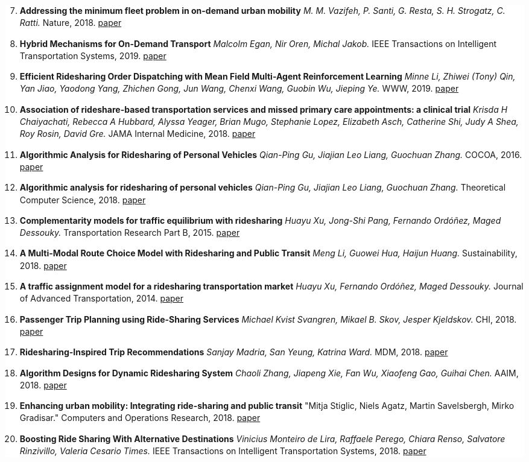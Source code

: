 7. **Addressing the minimum fleet problem in on-demand urban mobility**
*M. M. Vazifeh, P. Santi, G. Resta, S. H. Strogatz, C. Ratti.* Nature, 2018. [paper](https://doi.org/10.1038/s41586-018-0095-1)

8. **Hybrid Mechanisms for On-Demand Transport**
*Malcolm Egan, Nir Oren, Michal Jakob.* IEEE Transactions on Intelligent Transportation Systems, 2019. [paper](https://hal.inria.fr/hal-01950684)
 
9. **Efficient Ridesharing Order Dispatching with Mean Field Multi-Agent Reinforcement Learning**
*Minne Li, Zhiwei (Tony) Qin, Yan Jiao, Yaodong Yang, Zhichen Gong, Jun Wang, Chenxi Wang, Guobin Wu, Jieping Ye.* WWW, 2019. [paper](https://arxiv.org/abs/1901.11454) 
 
10. **Association of rideshare-based transportation services and missed primary care appointments: a clinical trial**
*Krisda H Chaiyachati, Rebecca A Hubbard, Alyssa Yeager, Brian Mugo, Stephanie Lopez, Elizabeth Asch, Catherine Shi, Judy A Shea, Roy Rosin, David Gre.* JAMA Internal Medicine, 2018. [paper](https://jamanetwork.com/journals/jamainternalmedicine/fullarticle/2671405)
 
11. **Algorithmic Analysis for Ridesharing of Personal Vehicles**
*Qian-Ping Gu, Jiajian Leo Liang, Guochuan Zhang.* COCOA, 2016. [paper](https://doi.org/10.1007/978-3-319-48749-6\_32) 
 
12. **Algorithmic analysis for ridesharing of personal vehicles**
*Qian-Ping Gu, Jiajian Leo Liang, Guochuan Zhang.* Theoretical Computer Science, 2018. [paper](https://doi.org/10.1016/j.tcs.2017.08.019) 
 
13. **Complementarity models for traffic equilibrium with ridesharing**
*Huayu Xu, Jong-Shi Pang, Fernando Ordóñez, Maged Dessouky.* Transportation Research Part B, 2015. [paper](https://doi.org/10.1016/j.trb.2015.08.013) 

14. **A Multi-Modal Route Choice Model with Ridesharing and Public Transit**
*Meng Li, Guowei Hua, Haijun Huang.* Sustainability, 2018. [paper](https://doi.org/10.3390/su10114275)

15. **A traffic assignment model for a ridesharing transportation market**
*Huayu Xu, Fernando Ordóñez, Maged Dessouky.* Journal of Advanced Transportation, 2014. [paper](https://doi.org/10.1002/atr.1300)
 
16. **Passenger Trip Planning using Ride-Sharing Services**
*Michael Kvist Svangren, Mikael B. Skov, Jesper Kjeldskov.* CHI, 2018. [paper](https://doi.org/10.1145/3173574.3174054) 
 
17. **Ridesharing-Inspired Trip Recommendations**
*Sanjay Madria, San Yeung, Katrina Ward.* MDM, 2018. [paper](https://doi.org/10.1109/MDM.2018.00019)
 
18. **Algorithm Designs for Dynamic Ridesharing System**
*Chaoli Zhang, Jiapeng Xie, Fan Wu, Xiaofeng Gao, Guihai Chen.* AAIM, 2018. [paper](https://link.springer.com/chapter/10.1007/978-3-030-04618-7_17) 
 
19. **Enhancing urban mobility: Integrating ride-sharing and public transit**
"Mitja Stiglic, Niels Agatz, Martin Savelsbergh, Mirko Gradisar." Computers and Operations Research, 2018. [paper](http://dx.doi.org/10.1016/j.cor.2017.08.016) 
 
20. **Boosting Ride Sharing With Alternative Destinations**
*Vinicius Monteiro de Lira, Raffaele Perego, Chiara Renso, Salvatore Rinzivillo, Valeria Cesario Times.* IEEE Transactions on Intelligent Transportation Systems, 2018. [paper](https://doi.org/10.1109/TITS.2018.2836395) 
 